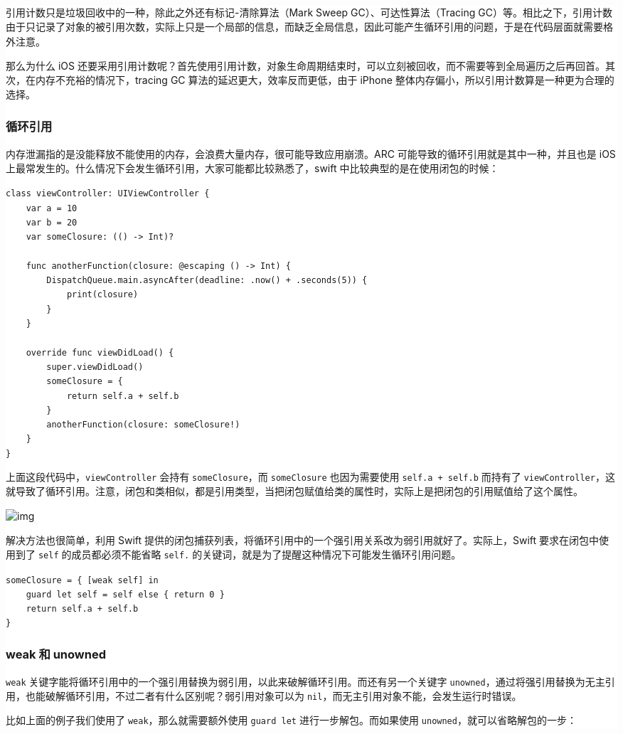    引用计数只是垃圾回收中的一种，除此之外还有标记-清除算法（Mark Sweep GC）、可达性算法（Tracing GC）等。相比之下，引用计数由于只记录了对象的被引用次数，实际上只是一个局部的信息，而缺乏全局信息，因此可能产生循环引用的问题，于是在代码层面就需要格外注意。

   那么为什么 iOS 还要采用引用计数呢？首先使用引用计数，对象生命周期结束时，可以立刻被回收，而不需要等到全局遍历之后再回首。其次，在内存不充裕的情况下，tracing GC 算法的延迟更大，效率反而更低，由于 iPhone 整体内存偏小，所以引用计数算是一种更为合理的选择。

   ### 循环引用

   内存泄漏指的是没能释放不能使用的内存，会浪费大量内存，很可能导致应用崩溃。ARC 可能导致的循环引用就是其中一种，并且也是 iOS 上最常发生的。什么情况下会发生循环引用，大家可能都比较熟悉了，swift 中比较典型的是在使用闭包的时候：

   ```
   class viewController: UIViewController {
       var a = 10
       var b = 20
       var someClosure: (() -> Int)?
       
       func anotherFunction(closure: @escaping () -> Int) {
           DispatchQueue.main.asyncAfter(deadline: .now() + .seconds(5)) {
               print(closure)
           }
       }
       
       override func viewDidLoad() {
           super.viewDidLoad()
           someClosure = {
               return self.a + self.b
           }
           anotherFunction(closure: someClosure!)
       }
   }
   ```

   上面这段代码中，`viewController` 会持有 `someClosure`，而 `someClosure` 也因为需要使用 `self.a + self.b` 而持有了 `viewController`，这就导致了循环引用。注意，闭包和类相似，都是引用类型，当把闭包赋值给类的属性时，实际上是把闭包的引用赋值给了这个属性。

   ![img](https://mmbiz.qpic.cn/mmbiz_png/zOnpE47IbCUVhprIU0ecV6XBqk7uBcmKEnqIZmJ3iaSknLichVLjzygJknfTvyumAREOZpYPIQ441iakk4h1Q88TQ/640?wx_fmt=png&wxfrom=5&wx_lazy=1&wx_co=1)

   解决方法也很简单，利用 Swift 提供的闭包捕获列表，将循环引用中的一个强引用关系改为弱引用就好了。实际上，Swift 要求在闭包中使用到了 `self` 的成员都必须不能省略 `self.` 的关键词，就是为了提醒这种情况下可能发生循环引用问题。

   ```
   someClosure = { [weak self] in
       guard let self = self else { return 0 }
       return self.a + self.b
   }
   ```

   ### weak 和 unowned

   `weak` 关键字能将循环引用中的一个强引用替换为弱引用，以此来破解循环引用。而还有另一个关键字 `unowned`，通过将强引用替换为无主引用，也能破解循环引用，不过二者有什么区别呢？弱引用对象可以为 `nil`，而无主引用对象不能，会发生运行时错误。

   比如上面的例子我们使用了 `weak`，那么就需要额外使用 `guard let` 进行一步解包。而如果使用 `unowned`，就可以省略解包的一步：
